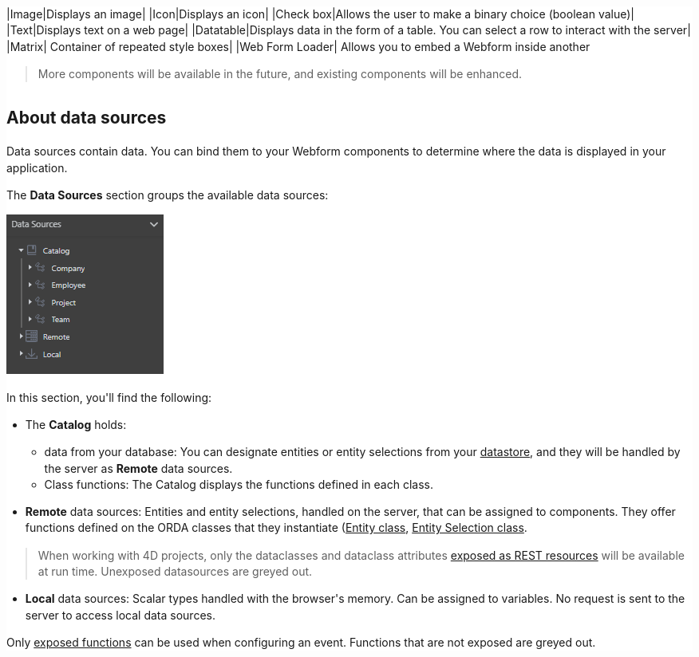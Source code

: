|Image|Displays an image|
|Icon|Displays an icon|
|Check box|Allows the user to make a binary choice (boolean value)|
|Text|Displays text on a web page|
|Datatable|Displays data in the form of a table. You can select a row to interact with the server|
|Matrix| Container of repeated style boxes|
|Web Form Loader| Allows you to embed a Webform inside another

> More components will be available in the future, and existing components will be enhanced.

## About data sources

Data sources contain data. You can bind them to your Webform components to determine where the data is displayed in your application.

The **Data Sources** section groups the available data sources:

![alt-text](img/data-sources.png)

In this section, you'll find the following:

*  The **Catalog** holds:
    * data from your database: You can designate entities or entity selections from your [datastore](../ORDA/dsMapping.md#datastore), and they will be handled by the server as **Remote** data sources.
    * Class functions: The Catalog displays the functions defined in each class. 

*  **Remote** data sources: Entities and entity selections, handled on the server, that can be assigned to components. 
They offer functions defined on the ORDA classes that they instantiate ([Entity class](../API/EntityClass.md), [Entity Selection class](../API/EntitySelectionClass.md).

> When working with 4D projects, only the dataclasses and dataclass attributes [exposed as REST resources](https://developer.4d.com/docs/en/REST/configuration.html#exposing-tables-and-fields) will be available at run time. Unexposed datasources are greyed out.

*  **Local** data sources: Scalar types handled with the browser's memory. Can be assigned to variables. No request is sent to the server to access local data sources.

Only [exposed functions](../ORDA/ordaClasses.md#exposed-vs-non-exposed-functions) can be used when configuring an event. Functions that are not exposed are greyed out.
